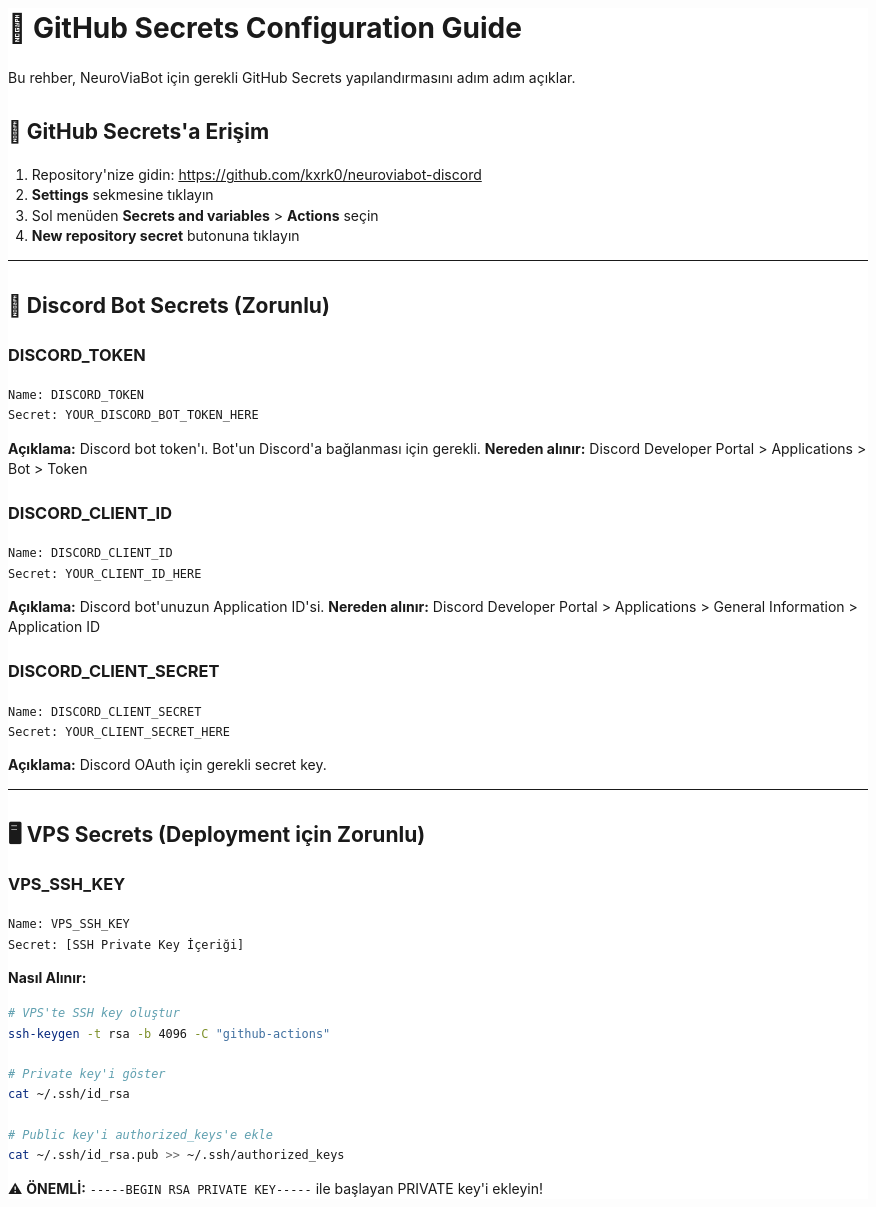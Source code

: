 # 🔐 GitHub Secrets Configuration Guide

Bu rehber, NeuroViaBot için gerekli GitHub Secrets yapılandırmasını adım adım açıklar.

## 📍 GitHub Secrets'a Erişim

1. Repository'nize gidin: https://github.com/kxrk0/neuroviabot-discord
2. **Settings** sekmesine tıklayın
3. Sol menüden **Secrets and variables** > **Actions** seçin
4. **New repository secret** butonuna tıklayın

---

## 🤖 Discord Bot Secrets (Zorunlu)

### DISCORD_TOKEN
```
Name: DISCORD_TOKEN
Secret: YOUR_DISCORD_BOT_TOKEN_HERE
```
**Açıklama:** Discord bot token'ı. Bot'un Discord'a bağlanması için gerekli.
**Nereden alınır:** Discord Developer Portal > Applications > Bot > Token

### DISCORD_CLIENT_ID
```
Name: DISCORD_CLIENT_ID
Secret: YOUR_CLIENT_ID_HERE
```
**Açıklama:** Discord bot'unuzun Application ID'si.
**Nereden alınır:** Discord Developer Portal > Applications > General Information > Application ID

### DISCORD_CLIENT_SECRET
```
Name: DISCORD_CLIENT_SECRET
Secret: YOUR_CLIENT_SECRET_HERE
```
**Açıklama:** Discord OAuth için gerekli secret key.

---

## 🖥️ VPS Secrets (Deployment için Zorunlu)

### VPS_SSH_KEY
```
Name: VPS_SSH_KEY
Secret: [SSH Private Key İçeriği]
```
**Nasıl Alınır:**
```bash
# VPS'te SSH key oluştur
ssh-keygen -t rsa -b 4096 -C "github-actions"

# Private key'i göster
cat ~/.ssh/id_rsa

# Public key'i authorized_keys'e ekle
cat ~/.ssh/id_rsa.pub >> ~/.ssh/authorized_keys
```
⚠️ **ÖNEMLİ:** `-----BEGIN RSA PRIVATE KEY-----` ile başlayan PRIVATE key'i ekleyin!
